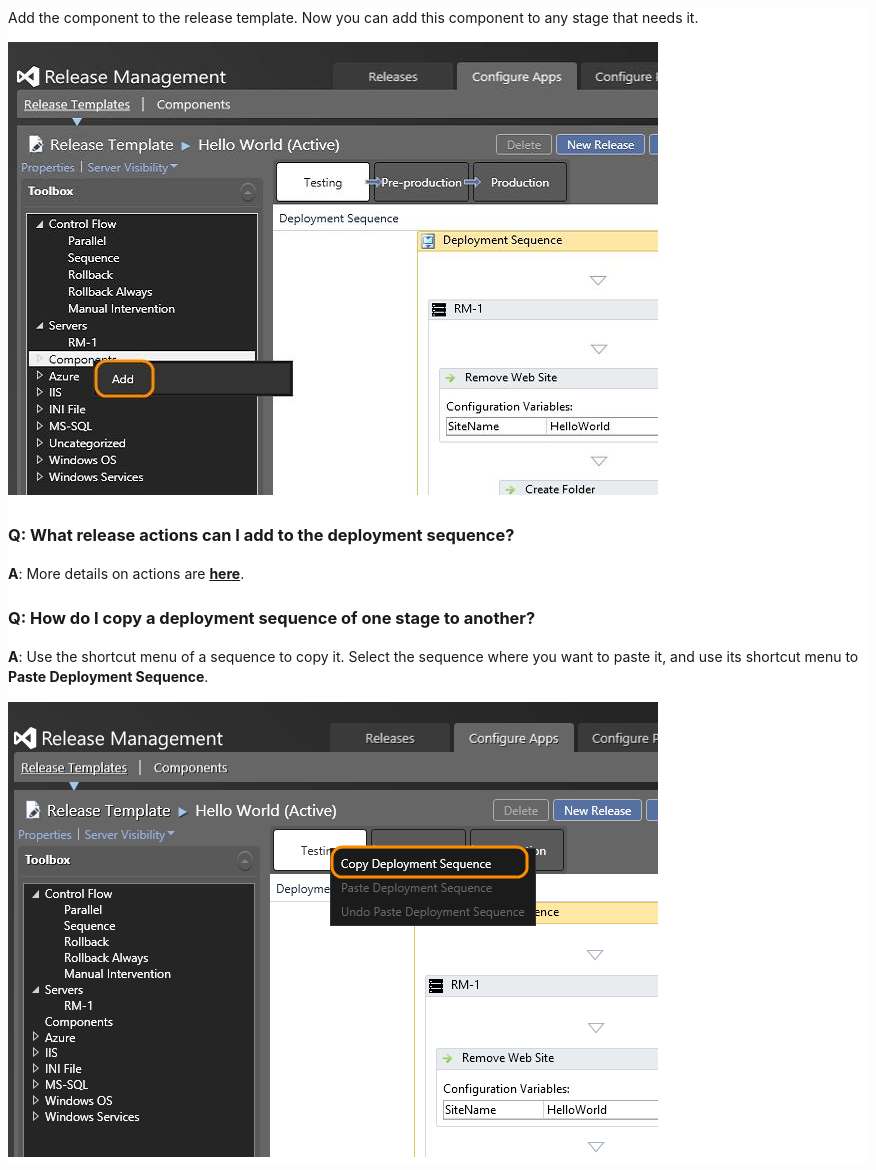 Add the component to the release template. Now you can add this component to any stage that needs it.

![Configure Apps tab, Release Templates, right-click Components and choose Add](media/manage-release-11.png)

### Q: What release actions can I add to the deployment sequence?

**A**: More details on actions are **[here](release-actions.md)**.

<a name="CopySequence"></a>
### Q: How do I copy a deployment sequence of one stage to another?

**A**: Use the shortcut menu of a sequence to copy it. Select the sequence where you want to 
paste it, and use its shortcut menu to **Paste Deployment Sequence**.  

![Release template with deployment sequence selected](media/manage-release-12.png)
